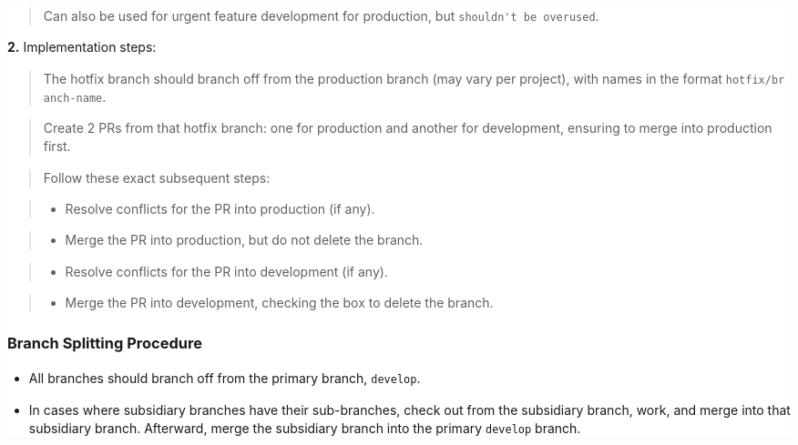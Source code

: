 > Can also be used for urgent feature development for production, but `shouldn't be overused`.

**2.** Implementation steps:

> The hotfix branch should branch off from the production branch (may vary per project), with names in the format `hotfix/branch-name`.

> Create 2 PRs from that hotfix branch: one for production and another for development, ensuring to merge into production first.

> Follow these exact subsequent steps:

> - Resolve conflicts for the PR into production (if any).

> - Merge the PR into production, but do not delete the branch.

> - Resolve conflicts for the PR into development (if any).

> - Merge the PR into development, checking the box to delete the branch.

### Branch Splitting Procedure

- All branches should branch off from the primary branch, `develop`.

- In cases where subsidiary branches have their sub-branches, check out from the subsidiary branch, work, and merge into that subsidiary branch. Afterward, merge the subsidiary branch into the primary `develop` branch.

